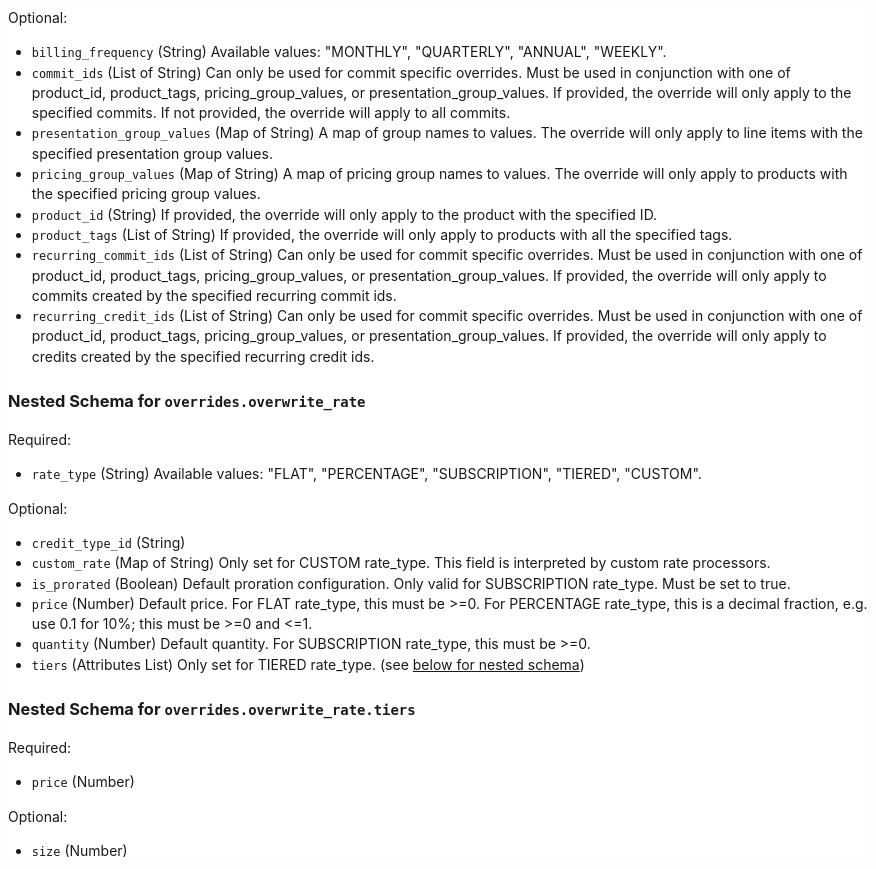 Optional:

- `billing_frequency` (String) Available values: "MONTHLY", "QUARTERLY", "ANNUAL", "WEEKLY".
- `commit_ids` (List of String) Can only be used for commit specific overrides. Must be used in conjunction with one of product_id, product_tags, pricing_group_values, or presentation_group_values. If provided, the override will only apply to the specified commits. If not provided, the override will apply to all commits.
- `presentation_group_values` (Map of String) A map of group names to values. The override will only apply to line items with the specified presentation group values.
- `pricing_group_values` (Map of String) A map of pricing group names to values. The override will only apply to products with the specified pricing group values.
- `product_id` (String) If provided, the override will only apply to the product with the specified ID.
- `product_tags` (List of String) If provided, the override will only apply to products with all the specified tags.
- `recurring_commit_ids` (List of String) Can only be used for commit specific overrides. Must be used in conjunction with one of product_id, product_tags, pricing_group_values, or presentation_group_values. If provided, the override will only apply to commits created by the specified recurring commit ids.
- `recurring_credit_ids` (List of String) Can only be used for commit specific overrides. Must be used in conjunction with one of product_id, product_tags, pricing_group_values, or presentation_group_values. If provided, the override will only apply to credits created by the specified recurring credit ids.


<a id="nestedatt--overrides--overwrite_rate"></a>
### Nested Schema for `overrides.overwrite_rate`

Required:

- `rate_type` (String) Available values: "FLAT", "PERCENTAGE", "SUBSCRIPTION", "TIERED", "CUSTOM".

Optional:

- `credit_type_id` (String)
- `custom_rate` (Map of String) Only set for CUSTOM rate_type. This field is interpreted by custom rate processors.
- `is_prorated` (Boolean) Default proration configuration. Only valid for SUBSCRIPTION rate_type. Must be set to true.
- `price` (Number) Default price. For FLAT rate_type, this must be >=0. For PERCENTAGE rate_type, this is a decimal fraction, e.g. use 0.1 for 10%; this must be >=0 and <=1.
- `quantity` (Number) Default quantity. For SUBSCRIPTION rate_type, this must be >=0.
- `tiers` (Attributes List) Only set for TIERED rate_type. (see [below for nested schema](#nestedatt--overrides--overwrite_rate--tiers))

<a id="nestedatt--overrides--overwrite_rate--tiers"></a>
### Nested Schema for `overrides.overwrite_rate.tiers`

Required:

- `price` (Number)

Optional:

- `size` (Number)
